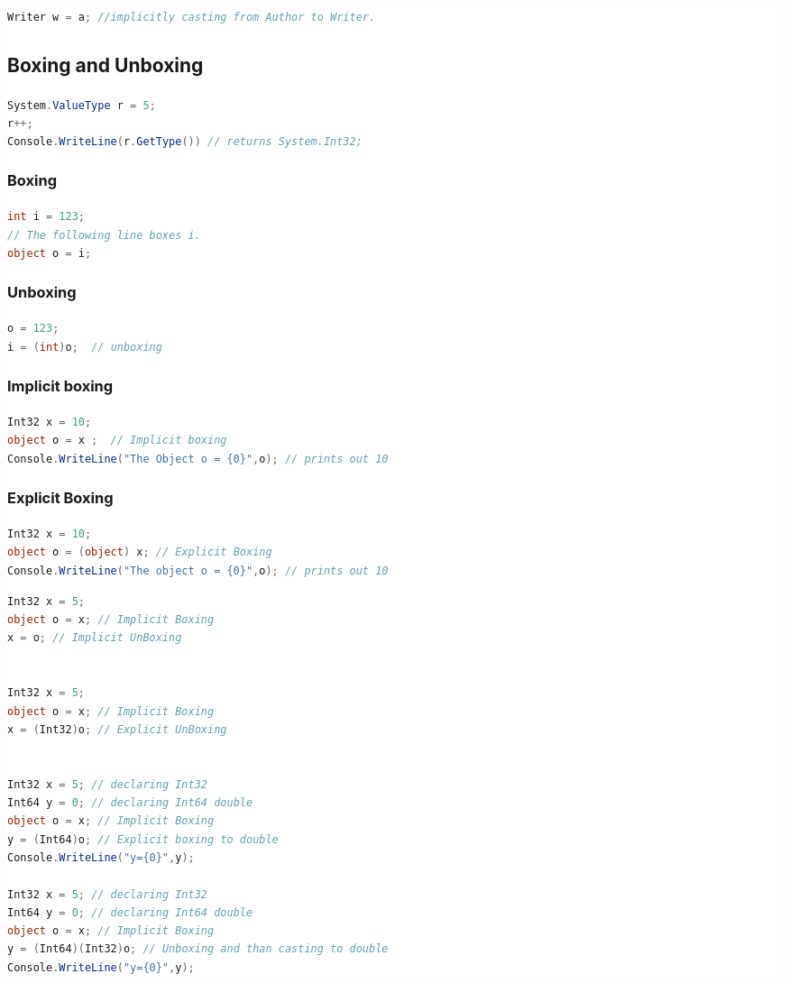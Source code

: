 ```cs
Writer w = a; //implicitly casting from Author to Writer.
```



## Boxing and Unboxing 
```cs
System.ValueType r = 5;
r++;
Console.WriteLine(r.GetType()) // returns System.Int32; 
```

### Boxing
```cs
int i = 123;
// The following line boxes i.
object o = i;  
```

### Unboxing
```cs
o = 123;
i = (int)o;  // unboxing
```

### Implicit boxing
```cs
Int32 x = 10;
object o = x ;  // Implicit boxing
Console.WriteLine("The Object o = {0}",o); // prints out 10
```

### Explicit Boxing
```cs
Int32 x = 10;
object o = (object) x; // Explicit Boxing
Console.WriteLine("The object o = {0}",o); // prints out 10
```

```cs
Int32 x = 5;
object o = x; // Implicit Boxing
x = o; // Implicit UnBoxing


Int32 x = 5;
object o = x; // Implicit Boxing
x = (Int32)o; // Explicit UnBoxing


Int32 x = 5; // declaring Int32
Int64 y = 0; // declaring Int64 double
object o = x; // Implicit Boxing
y = (Int64)o; // Explicit boxing to double
Console.WriteLine("y={0}",y);

Int32 x = 5; // declaring Int32
Int64 y = 0; // declaring Int64 double
object o = x; // Implicit Boxing
y = (Int64)(Int32)o; // Unboxing and than casting to double
Console.WriteLine("y={0}",y);
```

